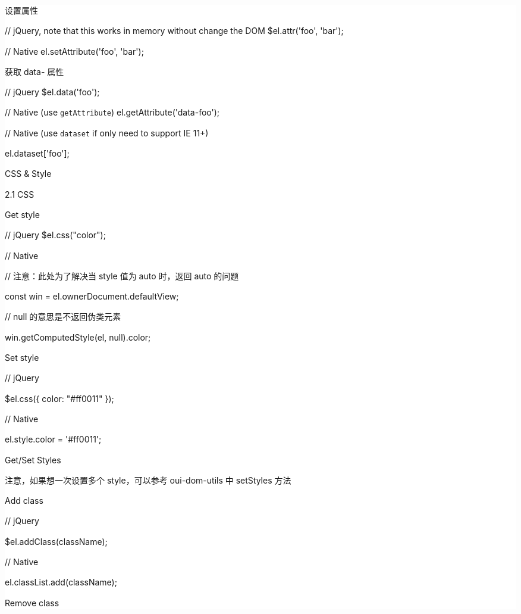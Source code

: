 设置属性

// jQuery, note that this works in memory without change the DOM
$el.attr('foo', 'bar');

// Native
el.setAttribute('foo', 'bar');

获取 data- 属性

// jQuery
$el.data('foo');

// Native (use `getAttribute`)
el.getAttribute('data-foo');

// Native (use `dataset` if only need to support IE 11+)

el.dataset['foo'];

CSS & Style

2.1 CSS

Get style

// jQuery
$el.css("color");

// Native

// 注意：此处为了解决当 style 值为 auto 时，返回 auto 的问题

const win = el.ownerDocument.defaultView;

// null 的意思是不返回伪类元素

win.getComputedStyle(el, null).color;

Set style

// jQuery

$el.css({ color: "#ff0011" });

// Native

el.style.color = '#ff0011';

Get/Set Styles

注意，如果想一次设置多个 style，可以参考 oui-dom-utils 中 setStyles 方法

Add class

// jQuery

$el.addClass(className);

// Native

el.classList.add(className);

Remove class
